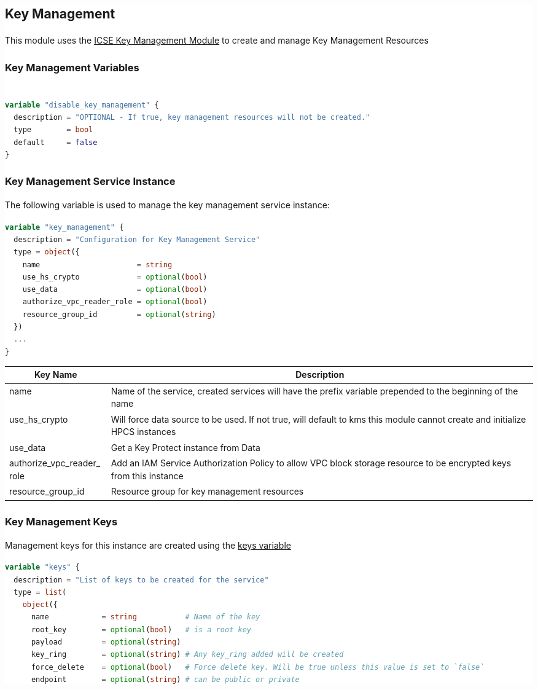 
## Key Management

This module uses the [ICSE Key Management Module](https://github.com/Cloud-Schematics/key-management-module) to create and manage Key Management Resources

### Key Management Variables

```terraform

variable "disable_key_management" {
  description = "OPTIONAL - If true, key management resources will not be created."
  type        = bool
  default     = false
}

```
### Key Management Service Instance

The following variable is used to manage the key management service instance:

```terraform
variable "key_management" {
  description = "Configuration for Key Management Service"
  type = object({
    name                      = string
    use_hs_crypto             = optional(bool)
    use_data                  = optional(bool)
    authorize_vpc_reader_role = optional(bool)
    resource_group_id         = optional(string)
  })
  ...
}
```

Key Name                  | Description
--------------------------|------------
name                      | Name of the service, created services will have the prefix variable prepended to the beginning of the name
use_hs_crypto             | Will force data source to be used. If not true, will default to kms this module cannot create and initialize HPCS instances
use_data                  | Get a Key Protect instance from Data
authorize_vpc_reader_role | Add an IAM Service Authorization Policy to allow VPC block storage resource to be encrypted keys from this instance
resource_group_id         | Resource group for key management resources

### Key Management Keys

Management keys for this instance are created using the [keys variable](./variables.tf#L70)

```terraform
variable "keys" {
  description = "List of keys to be created for the service"
  type = list(
    object({
      name            = string           # Name of the key
      root_key        = optional(bool)   # is a root key
      payload         = optional(string)
      key_ring        = optional(string) # Any key_ring added will be created
      force_delete    = optional(bool)   # Force delete key. Will be true unless this value is set to `false`
      endpoint        = optional(string) # can be public or private
```